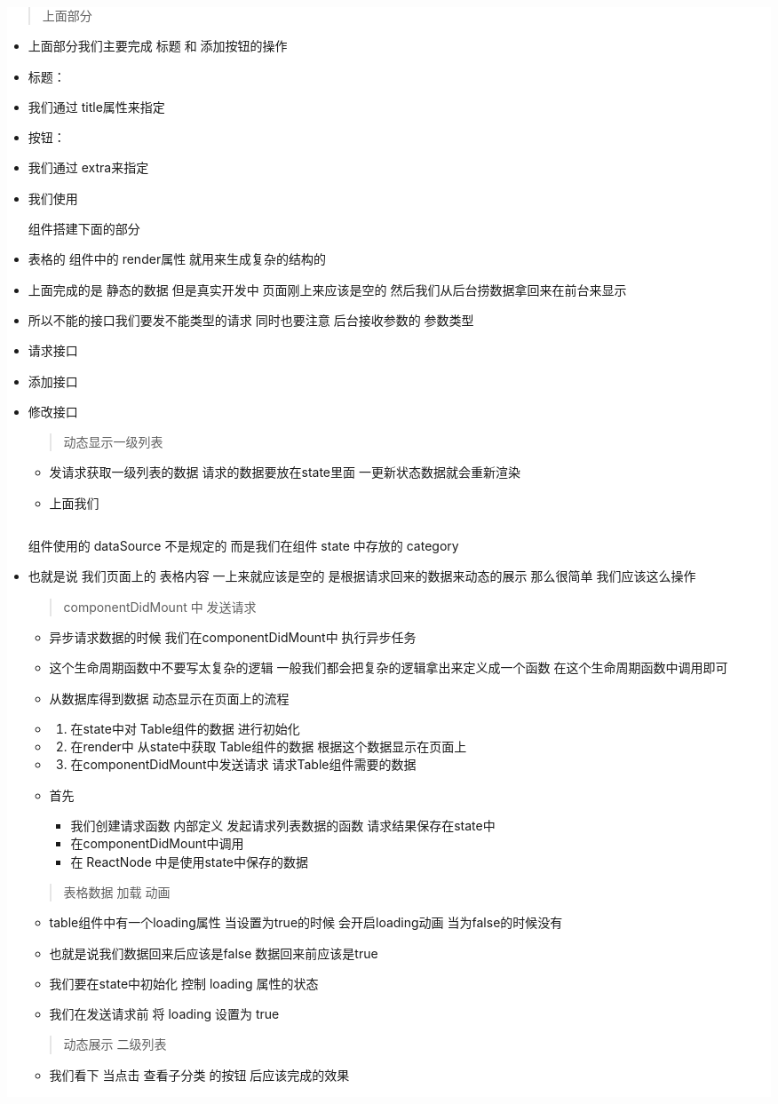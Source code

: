 > 上面部分
- 上面部分我们主要完成 标题 和 添加按钮的操作
- 标题：
- 我们通过 <Card title=''> title属性来指定

- 按钮：
- 我们通过 <Card extra={ReactNode}> extra来指定



- 我们使用<Table>组件搭建下面的部分 
- 表格的 <Columns>组件中的 render属性 就用来生成复杂的结构的



- 上面完成的是 静态的数据 但是真实开发中 页面刚上来应该是空的 然后我们从后台捞数据拿回来在前台来显示
- 所以不能的接口我们要发不能类型的请求 同时也要注意 后台接收参数的 参数类型
- 请求接口
- 添加接口
- 修改接口


> 动态显示一级列表
- 发请求获取一级列表的数据 请求的数据要放在state里面 一更新状态数据就会重新渲染


- 上面我们<Table>组件使用的 dataSource 不是规定的 而是我们在组件 state 中存放的 category


- 也就是说 我们页面上的 表格内容 一上来就应该是空的 是根据请求回来的数据来动态的展示 那么很简单 我们应该这么操作



> componentDidMount 中 发送请求
- 异步请求数据的时候 我们在componentDidMount中 执行异步任务
- 这个生命周期函数中不要写太复杂的逻辑 一般我们都会把复杂的逻辑拿出来定义成一个函数 在这个生命周期函数中调用即可

- 从数据库得到数据 动态显示在页面上的流程
- 1. 在state中对 Table组件的数据 进行初始化
- 2. 在render中 从state中获取 Table组件的数据 根据这个数据显示在页面上
- 3. 在componentDidMount中发送请求 请求Table组件需要的数据


- 首先
  - 我们创建请求函数 内部定义 发起请求列表数据的函数 请求结果保存在state中
  - 在componentDidMount中调用
  - 在 ReactNode 中是使用state中保存的数据




> 表格数据 加载 动画
- table组件中有一个loading属性 当设置为true的时候 会开启loading动画 当为false的时候没有
- 也就是说我们数据回来后应该是false 数据回来前应该是true
- 我们要在state中初始化 控制 loading 属性的状态


- 我们在发送请求前 将 loading 设置为 true



> 动态展示 二级列表
- 我们看下 当点击 查看子分类 的按钮 后应该完成的效果
